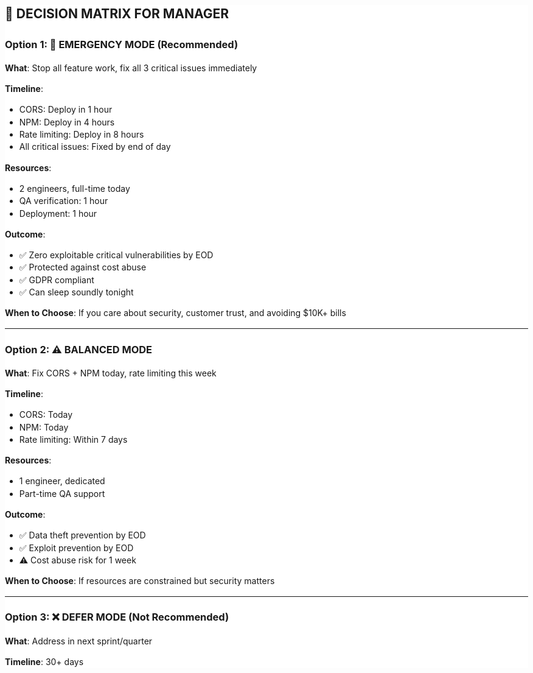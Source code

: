 
## 🎯 DECISION MATRIX FOR MANAGER

### Option 1: 🚨 EMERGENCY MODE (Recommended)

**What**: Stop all feature work, fix all 3 critical issues immediately

**Timeline**:
- CORS: Deploy in 1 hour
- NPM: Deploy in 4 hours
- Rate limiting: Deploy in 8 hours
- All critical issues: Fixed by end of day

**Resources**:
- 2 engineers, full-time today
- QA verification: 1 hour
- Deployment: 1 hour

**Outcome**:
- ✅ Zero exploitable critical vulnerabilities by EOD
- ✅ Protected against cost abuse
- ✅ GDPR compliant
- ✅ Can sleep soundly tonight

**When to Choose**: If you care about security, customer trust, and avoiding $10K+ bills

---

### Option 2: ⚠️ BALANCED MODE

**What**: Fix CORS + NPM today, rate limiting this week

**Timeline**:
- CORS: Today
- NPM: Today
- Rate limiting: Within 7 days

**Resources**:
- 1 engineer, dedicated
- Part-time QA support

**Outcome**:
- ✅ Data theft prevention by EOD
- ✅ Exploit prevention by EOD
- ⚠️ Cost abuse risk for 1 week

**When to Choose**: If resources are constrained but security matters

---

### Option 3: ❌ DEFER MODE (Not Recommended)

**What**: Address in next sprint/quarter

**Timeline**: 30+ days
